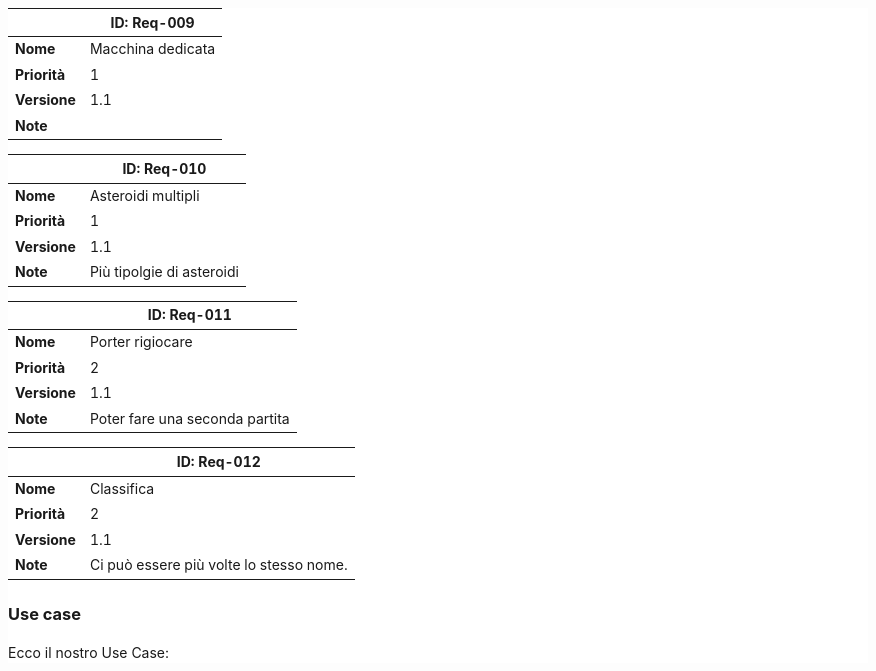 |              |**ID: Req-009**  |
|--------------|-----------------|
|**Nome**      |Macchina dedicata|
|**Priorità**  | 1               |
|**Versione**  | 1.1             |
|**Note**      |                 |

|              |**ID: Req-010**            |
|--------------|---------------------------|
|**Nome**      |Asteroidi multipli         |
|**Priorità**  | 1                         |
|**Versione**  | 1.1                       |
|**Note**      | Più tipolgie di asteroidi |


|              |**ID: Req-011**                 |
|--------------|--------------------------------|
|**Nome**      |Porter rigiocare                |
|**Priorità**  | 2                              |
|**Versione**  | 1.1                            |
|**Note**      | Poter fare una seconda partita |


|              |**ID: Req-012**                        |
|--------------|---------------------------------------|
|**Nome**      |Classifica                             |
|**Priorità**  | 2                                     |
|**Versione**  | 1.1                                   |
|**Note**      |Ci può essere più volte lo stesso nome.|



### Use case
Ecco il nostro Use Case: